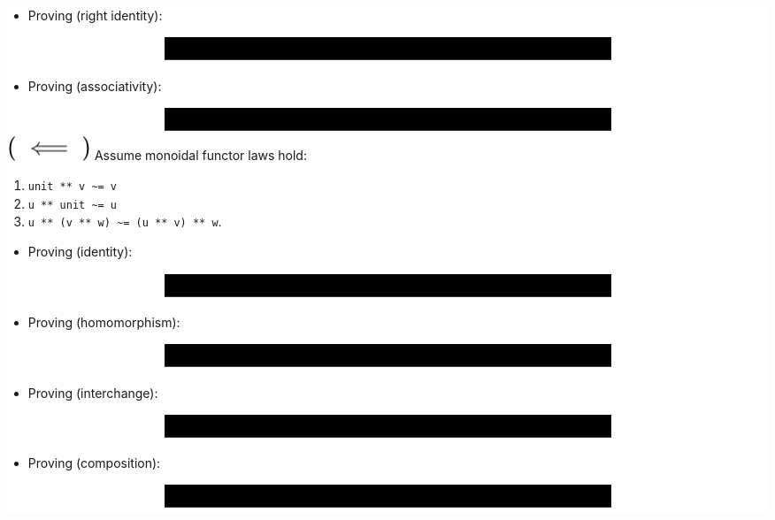 </div>

-   Proving (right identity): 

<div align="center">

<img style="background: white;" src="../svg/AUjuk7nmSS.svg">

</div>

-   Proving (associativity): 

<div align="center">

<img style="background: white;" src="../svg/MLLUgiAkHr.svg">

</div>



<img style="transform: translateY(0.1em); background: white;" src="../svg/49KpVWi18S.svg">
Assume monoidal functor laws hold:

1.  `unit ** v ~= v`
2.  `u ** unit ~= u`
3.  `u ** (v ** w) ~= (u ** v) ** w`.

-   Proving (identity): 

<div align="center">

<img style="background: white;" src="../svg/swdR5Hlv1Y.svg">

</div>

-   Proving (homomorphism): 

<div align="center">

<img style="background: white;" src="../svg/U07NHImpbG.svg">

</div>

-   Proving (interchange): 

<div align="center">

<img style="background: white;" src="../svg/PLvLa5oSv4.svg">

</div>

-   Proving (composition): 

<div align="center">

<img style="background: white;" src="../svg/z9UgKSatpP.svg">

</div>
